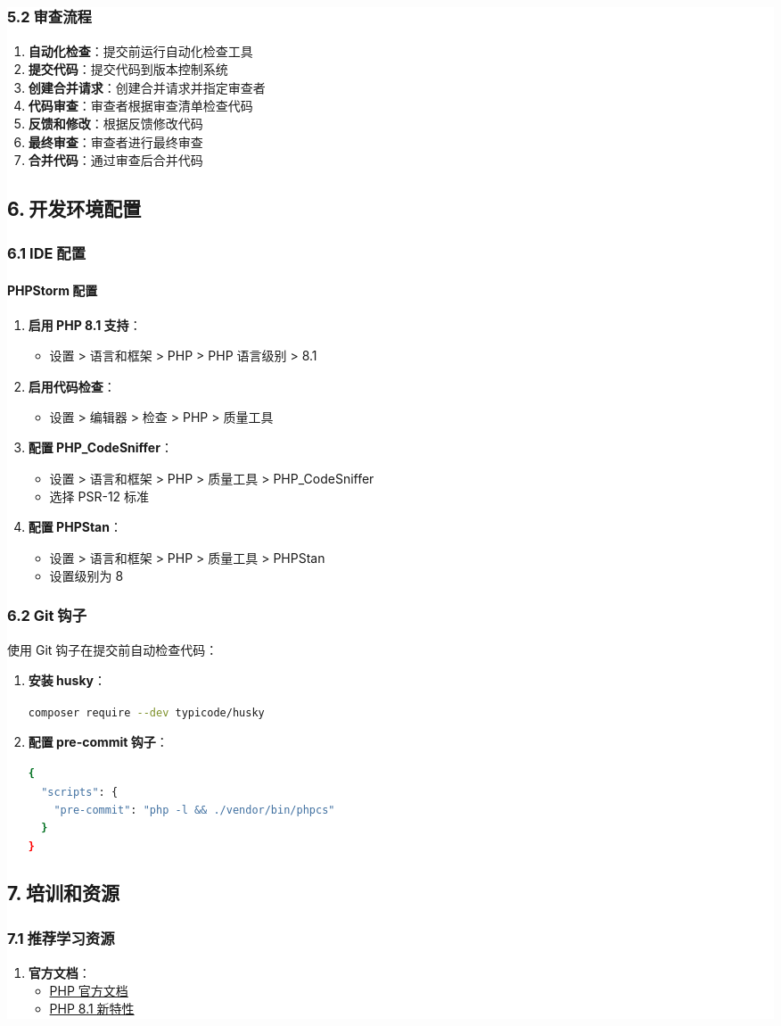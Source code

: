 ### 5.2 审查流程

1. **自动化检查**：提交前运行自动化检查工具
2. **提交代码**：提交代码到版本控制系统
3. **创建合并请求**：创建合并请求并指定审查者
4. **代码审查**：审查者根据审查清单检查代码
5. **反馈和修改**：根据反馈修改代码
6. **最终审查**：审查者进行最终审查
7. **合并代码**：通过审查后合并代码

## 6. 开发环境配置

### 6.1 IDE 配置

#### PHPStorm 配置

1. **启用 PHP 8.1 支持**：
   - 设置 > 语言和框架 > PHP > PHP 语言级别 > 8.1

2. **启用代码检查**：
   - 设置 > 编辑器 > 检查 > PHP > 质量工具

3. **配置 PHP_CodeSniffer**：
   - 设置 > 语言和框架 > PHP > 质量工具 > PHP_CodeSniffer
   - 选择 PSR-12 标准

4. **配置 PHPStan**：
   - 设置 > 语言和框架 > PHP > 质量工具 > PHPStan
   - 设置级别为 8

### 6.2 Git 钩子

使用 Git 钩子在提交前自动检查代码：

1. **安装 husky**：
   ```bash
   composer require --dev typicode/husky
   ```

2. **配置 pre-commit 钩子**：
   ```bash
   {
     "scripts": {
       "pre-commit": "php -l && ./vendor/bin/phpcs"
     }
   }
   ```

## 7. 培训和资源

### 7.1 推荐学习资源

1. **官方文档**：
   - [PHP 官方文档](https://www.php.net/docs.php)
   - [PHP 8.1 新特性](https://www.php.net/releases/8.1/en.php)

